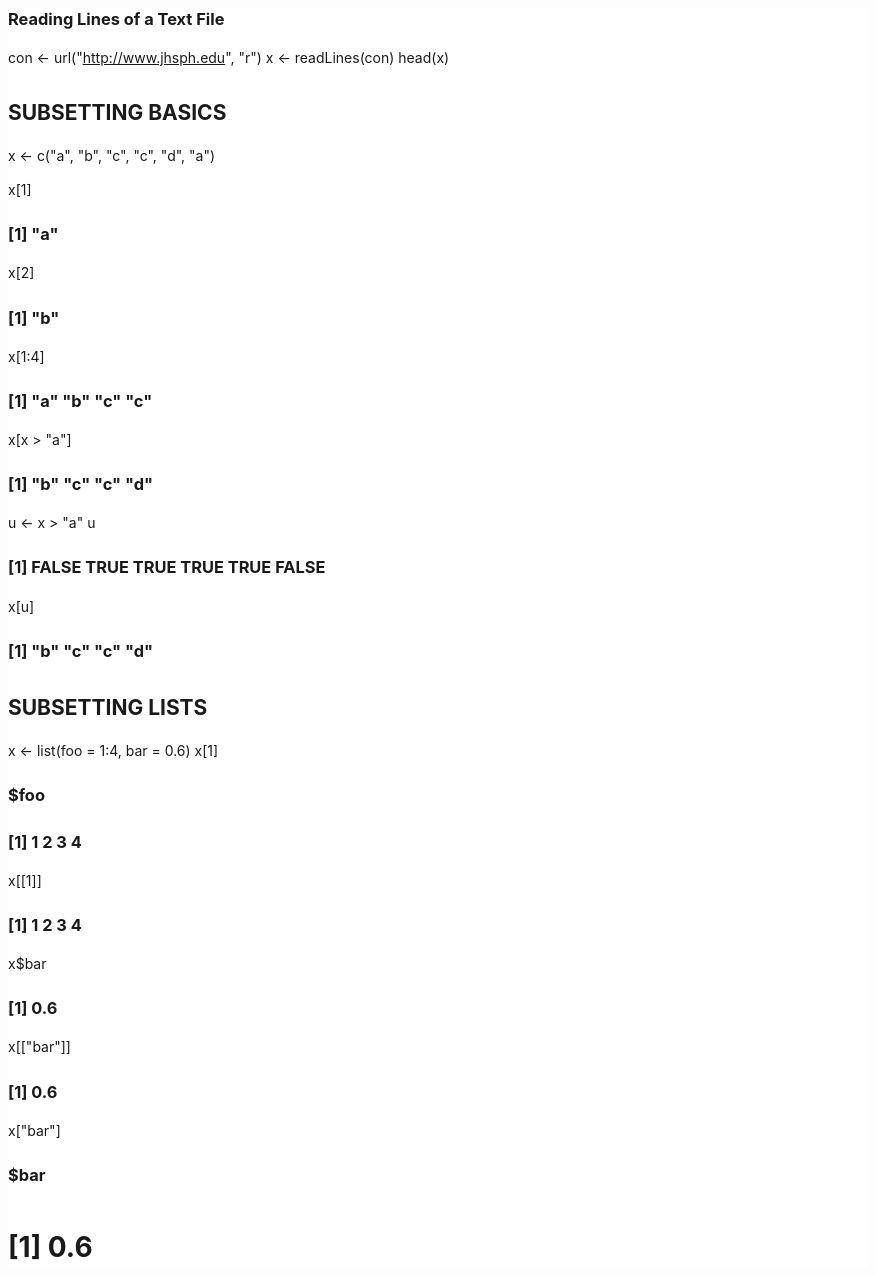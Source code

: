 ### Reading Lines of a Text File

con <- url("http://www.jhsph.edu", "r")
x <- readLines(con)
head(x)

## SUBSETTING BASICS

x <- c("a", "b", "c", "c", "d", "a")

x[1]
### [1] "a"

x[2]
### [1] "b"

x[1:4]
### [1] "a" "b" "c" "c"

x[x > "a"]
### [1] "b" "c" "c" "d"

u <- x > "a"
u
### [1] FALSE TRUE TRUE TRUE TRUE FALSE

x[u]
### [1] "b" "c" "c" "d"


## SUBSETTING LISTS

x <- list(foo = 1:4, bar = 0.6)
x[1]
### $foo
### [1] 1 2 3 4

x[[1]]
### [1] 1 2 3 4

x$bar
### [1] 0.6

x[["bar"]]
### [1] 0.6

x["bar"]
### $bar
# [1] 0.6
